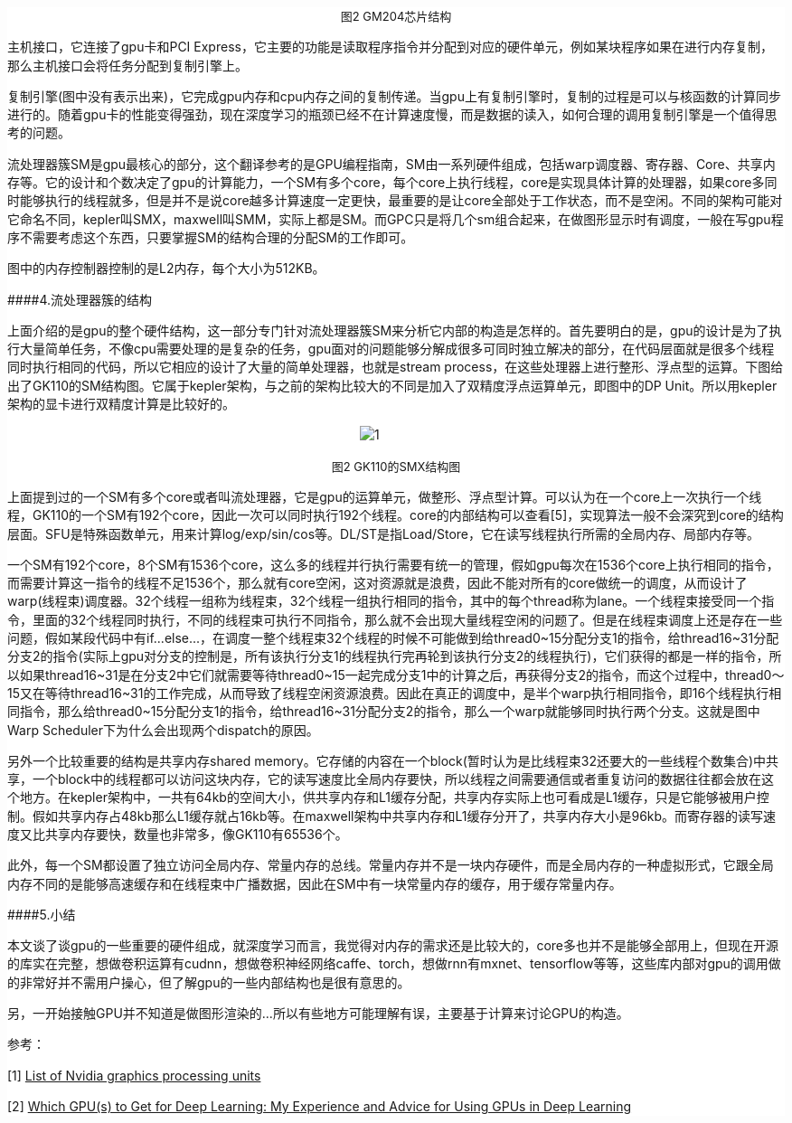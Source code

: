 <font size="2"><center>图2 GM204芯片结构</center></font>

主机接口，它连接了gpu卡和PCI Express，它主要的功能是读取程序指令并分配到对应的硬件单元，例如某块程序如果在进行内存复制，那么主机接口会将任务分配到复制引擎上。

复制引擎(图中没有表示出来)，它完成gpu内存和cpu内存之间的复制传递。当gpu上有复制引擎时，复制的过程是可以与核函数的计算同步进行的。随着gpu卡的性能变得强劲，现在深度学习的瓶颈已经不在计算速度慢，而是数据的读入，如何合理的调用复制引擎是一个值得思考的问题。

流处理器簇SM是gpu最核心的部分，这个翻译参考的是GPU编程指南，SM由一系列硬件组成，包括warp调度器、寄存器、Core、共享内存等。它的设计和个数决定了gpu的计算能力，一个SM有多个core，每个core上执行线程，core是实现具体计算的处理器，如果core多同时能够执行的线程就多，但是并不是说core越多计算速度一定更快，最重要的是让core全部处于工作状态，而不是空闲。不同的架构可能对它命名不同，kepler叫SMX，maxwell叫SMM，实际上都是SM。而GPC只是将几个sm组合起来，在做图形显示时有调度，一般在写gpu程序不需要考虑这个东西，只要掌握SM的结构合理的分配SM的工作即可。

图中的内存控制器控制的是L2内存，每个大小为512KB。

####4.流处理器簇的结构

上面介绍的是gpu的整个硬件结构，这一部分专门针对流处理器簇SM来分析它内部的构造是怎样的。首先要明白的是，gpu的设计是为了执行大量简单任务，不像cpu需要处理的是复杂的任务，gpu面对的问题能够分解成很多可同时独立解决的部分，在代码层面就是很多个线程同时执行相同的代码，所以它相应的设计了大量的简单处理器，也就是stream process，在这些处理器上进行整形、浮点型的运算。下图给出了GK110的SM结构图。它属于kepler架构，与之前的架构比较大的不同是加入了双精度浮点运算单元，即图中的DP Unit。所以用kepler架构的显卡进行双精度计算是比较好的。

<img src="http://7xkmdr.com1.z0.glb.clouddn.com/keplersmx.png" alt="1" height="30%" width="30%" hspace="390"/>

<font size="2"><center>图2 GK110的SMX结构图</center></font>

上面提到过的一个SM有多个core或者叫流处理器，它是gpu的运算单元，做整形、浮点型计算。可以认为在一个core上一次执行一个线程，GK110的一个SM有192个core，因此一次可以同时执行192个线程。core的内部结构可以查看[5]，实现算法一般不会深究到core的结构层面。SFU是特殊函数单元，用来计算log/exp/sin/cos等。DL/ST是指Load/Store，它在读写线程执行所需的全局内存、局部内存等。

一个SM有192个core，8个SM有1536个core，这么多的线程并行执行需要有统一的管理，假如gpu每次在1536个core上执行相同的指令，而需要计算这一指令的线程不足1536个，那么就有core空闲，这对资源就是浪费，因此不能对所有的core做统一的调度，从而设计了warp(线程束)调度器。32个线程一组称为线程束，32个线程一组执行相同的指令，其中的每个thread称为lane。一个线程束接受同一个指令，里面的32个线程同时执行，不同的线程束可执行不同指令，那么就不会出现大量线程空闲的问题了。但是在线程束调度上还是存在一些问题，假如某段代码中有if...else...，在调度一整个线程束32个线程的时候不可能做到给thread0~15分配分支1的指令，给thread16~31分配分支2的指令(实际上gpu对分支的控制是，所有该执行分支1的线程执行完再轮到该执行分支2的线程执行)，它们获得的都是一样的指令，所以如果thread16~31是在分支2中它们就需要等待thread0~15一起完成分支1中的计算之后，再获得分支2的指令，而这个过程中，thread0～15又在等待thread16~31的工作完成，从而导致了线程空闲资源浪费。因此在真正的调度中，是半个warp执行相同指令，即16个线程执行相同指令，那么给thread0~15分配分支1的指令，给thread16~31分配分支2的指令，那么一个warp就能够同时执行两个分支。这就是图中Warp Scheduler下为什么会出现两个dispatch的原因。

另外一个比较重要的结构是共享内存shared memory。它存储的内容在一个block(暂时认为是比线程束32还要大的一些线程个数集合)中共享，一个block中的线程都可以访问这块内存，它的读写速度比全局内存要快，所以线程之间需要通信或者重复访问的数据往往都会放在这个地方。在kepler架构中，一共有64kb的空间大小，供共享内存和L1缓存分配，共享内存实际上也可看成是L1缓存，只是它能够被用户控制。假如共享内存占48kb那么L1缓存就占16kb等。在maxwell架构中共享内存和L1缓存分开了，共享内存大小是96kb。而寄存器的读写速度又比共享内存要快，数量也非常多，像GK110有65536个。

此外，每一个SM都设置了独立访问全局内存、常量内存的总线。常量内存并不是一块内存硬件，而是全局内存的一种虚拟形式，它跟全局内存不同的是能够高速缓存和在线程束中广播数据，因此在SM中有一块常量内存的缓存，用于缓存常量内存。

####5.小结

本文谈了谈gpu的一些重要的硬件组成，就深度学习而言，我觉得对内存的需求还是比较大的，core多也并不是能够全部用上，但现在开源的库实在完整，想做卷积运算有cudnn，想做卷积神经网络caffe、torch，想做rnn有mxnet、tensorflow等等，这些库内部对gpu的调用做的非常好并不需用户操心，但了解gpu的一些内部结构也是很有意思的。

另，一开始接触GPU并不知道是做图形渲染的...所以有些地方可能理解有误，主要基于计算来讨论GPU的构造。

参考：

[1] [List of Nvidia graphics processing units](https://en.wikipedia.org/wiki/List_of_Nvidia_graphics_processing_units)

[2] [Which GPU(s) to Get for Deep Learning: My Experience and Advice for Using GPUs in Deep Learning](http://timdettmers.com/2014/08/14/which-gpu-for-deep-learning/)
